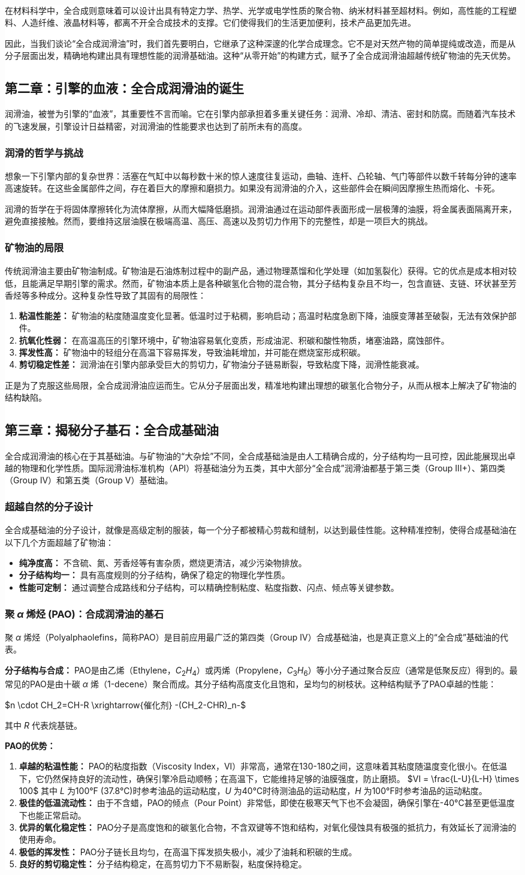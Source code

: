 在材料科学中，全合成则意味着可以设计出具有特定力学、热学、光学或电学性质的聚合物、纳米材料甚至超材料。例如，高性能的工程塑料、人造纤维、液晶材料等，都离不开全合成技术的支撑。它们使得我们的生活更加便利，技术产品更加先进。

因此，当我们谈论“全合成润滑油”时，我们首先要明白，它继承了这种深邃的化学合成理念。它不是对天然产物的简单提纯或改造，而是从分子层面出发，精确地构建出具有理想性能的润滑基础油。这种“从零开始”的构建方式，赋予了全合成润滑油超越传统矿物油的先天优势。

## 第二章：引擎的血液：全合成润滑油的诞生

润滑油，被誉为引擎的“血液”，其重要性不言而喻。它在引擎内部承担着多重关键任务：润滑、冷却、清洁、密封和防腐。而随着汽车技术的飞速发展，引擎设计日益精密，对润滑油的性能要求也达到了前所未有的高度。

### 润滑的哲学与挑战

想象一下引擎内部的复杂世界：活塞在气缸中以每秒数十米的惊人速度往复运动，曲轴、连杆、凸轮轴、气门等部件以数千转每分钟的速率高速旋转。在这些金属部件之间，存在着巨大的摩擦和磨损力。如果没有润滑油的介入，这些部件会在瞬间因摩擦生热而熔化、卡死。

润滑的哲学在于将固体摩擦转化为流体摩擦，从而大幅降低磨损。润滑油通过在运动部件表面形成一层极薄的油膜，将金属表面隔离开来，避免直接接触。然而，要维持这层油膜在极端高温、高压、高速以及剪切力作用下的完整性，却是一项巨大的挑战。

### 矿物油的局限

传统润滑油主要由矿物油制成。矿物油是石油炼制过程中的副产品，通过物理蒸馏和化学处理（如加氢裂化）获得。它的优点是成本相对较低，且能满足早期引擎的需求。然而，矿物油本质上是各种碳氢化合物的混合物，其分子结构复杂且不均一，包含直链、支链、环状甚至芳香烃等多种成分。这种复杂性导致了其固有的局限性：

1.  **粘温性能差：** 矿物油的粘度随温度变化显著。低温时过于粘稠，影响启动；高温时粘度急剧下降，油膜变薄甚至破裂，无法有效保护部件。
2.  **抗氧化性弱：** 在高温高压的引擎环境中，矿物油容易氧化变质，形成油泥、积碳和酸性物质，堵塞油路，腐蚀部件。
3.  **挥发性高：** 矿物油中的轻组分在高温下容易挥发，导致油耗增加，并可能在燃烧室形成积碳。
4.  **剪切稳定性差：** 润滑油在引擎内部承受巨大的剪切力，矿物油分子链易断裂，导致粘度下降，润滑性能衰减。

正是为了克服这些局限，全合成润滑油应运而生。它从分子层面出发，精准地构建出理想的碳氢化合物分子，从而从根本上解决了矿物油的结构缺陷。

## 第三章：揭秘分子基石：全合成基础油

全合成润滑油的核心在于其基础油。与矿物油的“大杂烩”不同，全合成基础油是由人工精确合成的，分子结构均一且可控，因此能展现出卓越的物理和化学性质。国际润滑油标准机构（API）将基础油分为五类，其中大部分“全合成”润滑油都基于第三类（Group III+）、第四类（Group IV）和第五类（Group V）基础油。

### 超越自然的分子设计

全合成基础油的分子设计，就像是高级定制的服装，每一个分子都被精心剪裁和缝制，以达到最佳性能。这种精准控制，使得合成基础油在以下几个方面超越了矿物油：

*   **纯净度高：** 不含硫、氮、芳香烃等有害杂质，燃烧更清洁，减少污染物排放。
*   **分子结构均一：** 具有高度规则的分子结构，确保了稳定的物理化学性质。
*   **性能可定制：** 通过调整合成路线和分子结构，可以精确控制粘度、粘度指数、闪点、倾点等关键参数。

### 聚 $\alpha$ 烯烃 (PAO)：合成润滑油的基石

聚 $\alpha$ 烯烃（Polyalphaolefins，简称PAO）是目前应用最广泛的第四类（Group IV）合成基础油，也是真正意义上的“全合成”基础油的代表。

**分子结构与合成：**
PAO是由乙烯（Ethylene，$C_2H_4$）或丙烯（Propylene，$C_3H_6$）等小分子通过聚合反应（通常是低聚反应）得到的。最常见的PAO是由十碳 $\alpha$ 烯（1-decene）聚合而成。其分子结构高度支化且饱和，呈均匀的树枝状。这种结构赋予了PAO卓越的性能：

$n \cdot CH_2=CH-R \xrightarrow{催化剂} -(CH_2-CHR)_n-$

其中 $R$ 代表烷基链。

**PAO的优势：**
1.  **卓越的粘温性能：** PAO的粘度指数（Viscosity Index，VI）非常高，通常在130-180之间，这意味着其粘度随温度变化很小。在低温下，它仍然保持良好的流动性，确保引擎冷启动顺畅；在高温下，它能维持足够的油膜强度，防止磨损。
    $VI = \frac{L-U}{L-H} \times 100$
    其中 $L$ 为100°F (37.8°C)时参考油品的运动粘度，$U$ 为40°C时待测油品的运动粘度，$H$ 为100°F时参考油品的运动粘度。
2.  **极佳的低温流动性：** 由于不含蜡，PAO的倾点（Pour Point）非常低，即使在极寒天气下也不会凝固，确保引擎在-40°C甚至更低温度下也能正常启动。
3.  **优异的氧化稳定性：** PAO分子是高度饱和的碳氢化合物，不含双键等不饱和结构，对氧化侵蚀具有极强的抵抗力，有效延长了润滑油的使用寿命。
4.  **极低的挥发性：** PAO分子链长且均匀，在高温下挥发损失极小，减少了油耗和积碳的生成。
5.  **良好的剪切稳定性：** 分子结构稳定，在高剪切力下不易断裂，粘度保持稳定。
